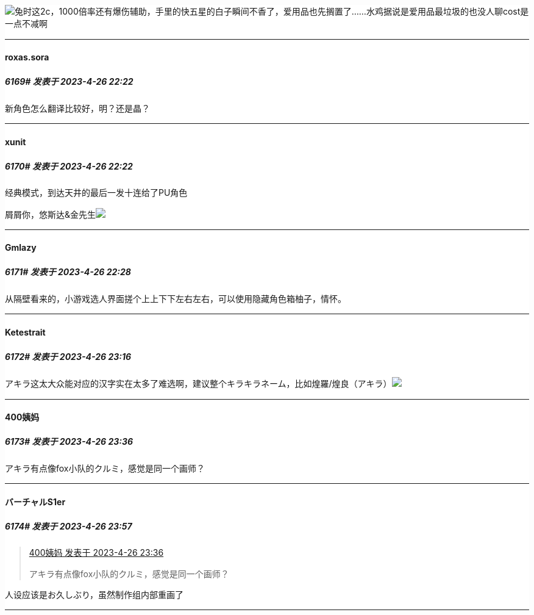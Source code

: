 <img src="https://static.saraba1st.com/image/smiley/face2017/067.png" referrerpolicy="no-referrer">兔时这2c，1000倍率还有爆伤辅助，手里的快五星的白子瞬间不香了，爱用品也先搁置了……水鸡据说是爱用品最垃圾的也没人聊cost是一点不减啊


*****

####  roxas.sora  
##### 6169#       发表于 2023-4-26 22:22

新角色怎么翻译比较好，明？还是晶？

*****

####  xunit  
##### 6170#       发表于 2023-4-26 22:22

经典模式，到达天井的最后一发十连给了PU角色

屑屑你，悠斯达&amp;金先生<img src="https://static.saraba1st.com/image/smiley/face2017/018.png" referrerpolicy="no-referrer">

*****

####  Gmlazy  
##### 6171#       发表于 2023-4-26 22:28

从隔壁看来的，小游戏选人界面搓个上上下下左右左右，可以使用隐藏角色箱柚子，情怀。


*****

####  Ketestrait  
##### 6172#       发表于 2023-4-26 23:16

アキラ这太大众能对应的汉字实在太多了难选啊，建议整个キラキラネーム，比如煌羅/煌良（アキラ）<img src="https://static.saraba1st.com/image/smiley/face2017/067.png" referrerpolicy="no-referrer">


*****

####  400姨妈  
##### 6173#       发表于 2023-4-26 23:36

アキラ有点像fox小队的クルミ，感觉是同一个画师？


*****

####  バーチャルS1er  
##### 6174#       发表于 2023-4-26 23:57

<blockquote><a href="httphttps://bbs.saraba1st.com/2b/forum.php?mod=redirect&amp;goto=findpost&amp;pid=60627638&amp;ptid=1986197" target="_blank">400姨妈 发表于 2023-4-26 23:36</a>

アキラ有点像fox小队的クルミ，感觉是同一个画师？</blockquote>
人设应该是お久しぶり，虽然制作组内部重画了


*****
